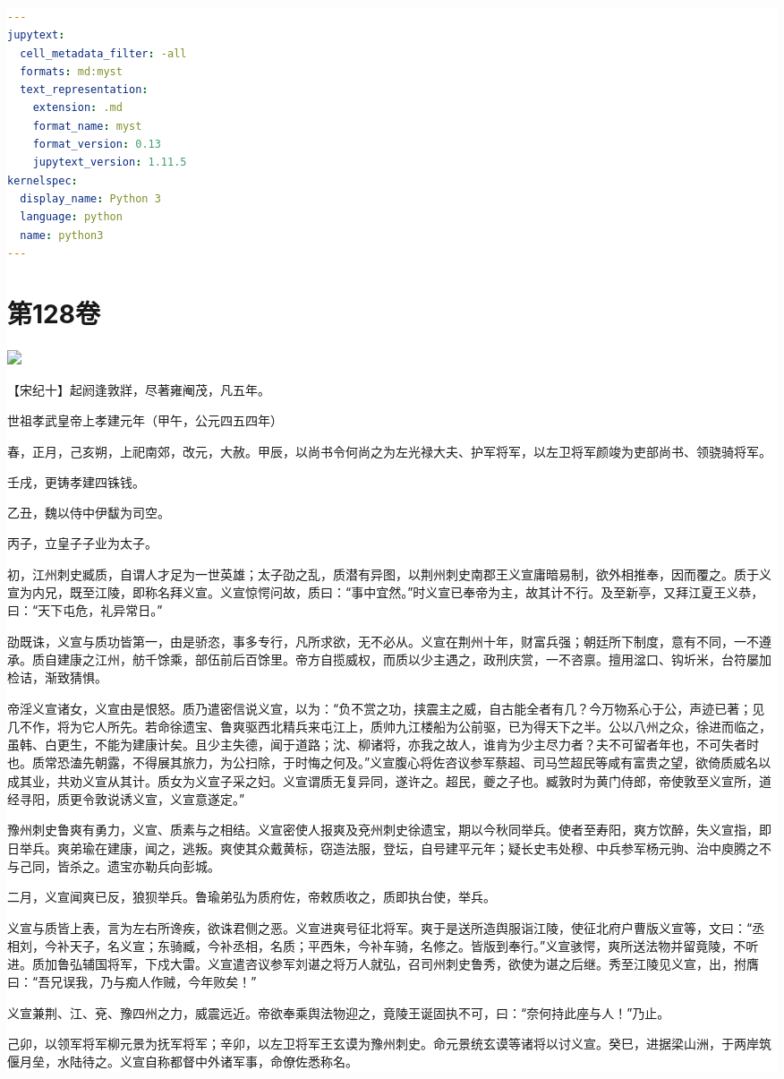 ```yaml
---
jupytext:
  cell_metadata_filter: -all
  formats: md:myst
  text_representation:
    extension: .md
    format_name: myst
    format_version: 0.13
    jupytext_version: 1.11.5
kernelspec:
  display_name: Python 3
  language: python
  name: python3
---
```

# 第128卷
![](image/cover.jpg)

【宋纪十】起阏逢敦牂，尽著雍阉茂，凡五年。

世祖孝武皇帝上孝建元年（甲午，公元四五四年）

春，正月，己亥朔，上祀南郊，改元，大赦。甲辰，以尚书令何尚之为左光禄大夫、护军将军，以左卫将军颜竣为吏部尚书、领骁骑将军。

壬戌，更铸孝建四铢钱。

乙丑，魏以侍中伊馛为司空。

丙子，立皇子子业为太子。

初，江州刺史臧质，自谓人才足为一世英雄；太子劭之乱，质潜有异图，以荆州刺史南郡王义宣庸暗易制，欲外相推奉，因而覆之。质于义宣为内兄，既至江陵，即称名拜义宣。义宣惊愕问故，质曰：“事中宜然。”时义宣已奉帝为主，故其计不行。及至新亭，又拜江夏王义恭，曰：“天下屯危，礼异常日。”

劭既诛，义宣与质功皆第一，由是骄恣，事多专行，凡所求欲，无不必从。义宣在荆州十年，财富兵强；朝廷所下制度，意有不同，一不遵承。质自建康之江州，舫千馀乘，部伍前后百馀里。帝方自揽威权，而质以少主遇之，政刑庆赏，一不咨禀。擅用湓口、钩圻米，台符屡加检诘，渐致猜惧。

帝淫义宣诸女，义宣由是恨怒。质乃遣密信说义宣，以为：“负不赏之功，挟震主之威，自古能全者有几？今万物系心于公，声迹已著；见几不作，将为它人所先。若命徐遗宝、鲁爽驱西北精兵来屯江上，质帅九江楼船为公前驱，已为得天下之半。公以八州之众，徐进而临之，虽韩、白更生，不能为建康计矣。且少主失德，闻于道路；沈、柳诸将，亦我之故人，谁肯为少主尽力者？夫不可留者年也，不可失者时也。质常恐溘先朝露，不得展其旅力，为公扫除，于时悔之何及。”义宣腹心将佐咨议参军蔡超、司马竺超民等咸有富贵之望，欲倚质威名以成其业，共劝义宣从其计。质女为义宣子采之妇。义宣谓质无复异同，遂许之。超民，夔之子也。臧敦时为黄门侍郎，帝使敦至义宣所，道经寻阳，质更令敦说诱义宣，义宣意遂定。”

豫州刺史鲁爽有勇力，义宣、质素与之相结。义宣密使人报爽及兗州刺史徐遗宝，期以今秋同举兵。使者至寿阳，爽方饮醉，失义宣指，即日举兵。爽弟瑜在建康，闻之，逃叛。爽使其众戴黄标，窃造法服，登坛，自号建平元年；疑长史韦处穆、中兵参军杨元驹、治中庾腾之不与己同，皆杀之。遗宝亦勒兵向彭城。

二月，义宣闻爽已反，狼狈举兵。鲁瑜弟弘为质府佐，帝敕质收之，质即执台使，举兵。

义宣与质皆上表，言为左右所谗疾，欲诛君侧之恶。义宣进爽号征北将军。爽于是送所造舆服诣江陵，使征北府户曹版义宣等，文曰：“丞相刘，今补天子，名义宣；东骑臧，今补丞相，名质；平西朱，今补车骑，名修之。皆版到奉行。”义宣骇愕，爽所送法物并留竟陵，不听进。质加鲁弘辅国将军，下戍大雷。义宣遣咨议参军刘谌之将万人就弘，召司州刺史鲁秀，欲使为谌之后继。秀至江陵见义宣，出，拊膺曰：“吾兄误我，乃与痴人作贼，今年败矣！”

义宣兼荆、江、兗、豫四州之力，威震远近。帝欲奉乘舆法物迎之，竟陵王诞固执不可，曰：“奈何持此座与人！”乃止。

己卯，以领军将军柳元景为抚军将军；辛卯，以左卫将军王玄谟为豫州刺史。命元景统玄谟等诸将以讨义宣。癸巳，进据梁山洲，于两岸筑偃月垒，水陆待之。义宣自称都督中外诸军事，命僚佐悉称名。

